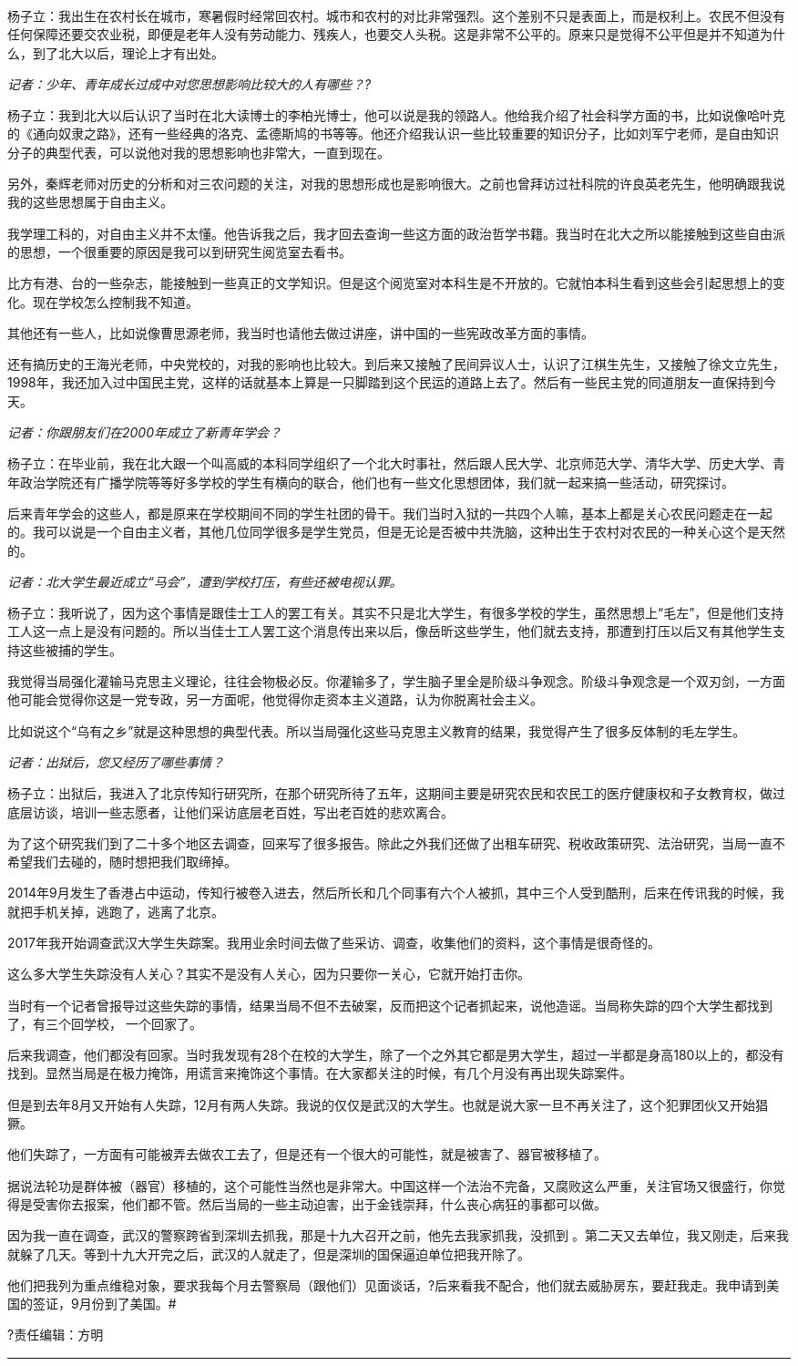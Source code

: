 <p class="p1"><span class="s1">杨子立：我出生在农村长在城市，寒暑假时经常回农村。城市和农村的对比非常强烈。这个差别不只是表面上，而是权利上。农民不但没有任何保障还要交农业税，即便是老年人没有劳动能力、残疾人，也要交人头税。这是非常不公平的。原来只是觉得不公平但是并不知道为什么，到了北大以后，理论上才有出处。</span></p>
<p class="p1"><em><span class="s1">记者：少年、青年成长过成中对您思想影响比较大的人有哪些？?</span></em></p>
<p class="p1"><span class="s1">杨子立：我到北大以后认识了当时在北大读博士的李柏光博士，他可以说是我的领路人。他给我介绍了社会科学方面的书，比如说像哈叶克的《通向奴隶之路》，还有一些经典的洛克、孟德斯鸠的书等等。他还介绍我认识一些比较重要的知识分子，比如刘军宁老师，是自由知识分子的典型代表，可以说他对我的思想影响也非常大，一直到现在。</span></p>
<p class="p1"><span class="s1">另外，秦辉老师对历史的分析和对三农问题的关注，对我的思想形成也是影响很大。之前也曾拜访过社科院的许良英老先生，他明确跟我说我的这些思想属于自由主义。</span></p>
<p class="p1"><span class="s1">我学理工科的，对自由主义并不太懂。他告诉我之后，我才回去查询一些这方面的政治哲学书籍。我当时在北大之所以能接触到这些自由派的思想，一个很重要的原因是我可以到研究生阅览室去看书。</span></p>
<p class="p1"><span class="s1">比方有港、台的一些杂志，能接触到一些真正的文学知识。但是这个阅览室对本科生是不开放的。它就怕本科生看到这些会引起思想上的变化。现在学校怎么控制我不知道。</span></p>
<p class="p1"><span class="s1">其他还有一些人，比如说像曹思源老师，我当时也请他去做过讲座，讲中国的一些宪政改革方面的事情。</span></p>
<p class="p1"><span class="s1">还有搞历史的王海光老师，中央党校的，对我的影响也比较大。到后来又接触了民间异议人士，认识了江棋生先生，又接触了徐文立先生，1998年，我还加入过中国民主党，这样的话就基本上算是一只脚踏到这个民运的道路上去了。然后有一些民主党的同道朋友一直保持到今天。</span></p>
<p class="p1"><em><span class="s1">记者：你跟朋友们在2000年成立了新青年学会？</span></em></p>
<p class="p1"><span class="s1">杨子立：在毕业前，我在北大跟一个叫高威的本科同学组织了一个北大时事社，然后跟人民大学、北京师范大学、清华大学、历史大学、青年政治学院还有广播学院等等好多学校的学生有横向的联合，他们也有一些文化思想团体，我们就一起来搞一些活动，研究探讨。</span></p>
<p class="p1"><span class="s1">后来青年学会的这些人，都是原来在学校期间不同的学生社团的骨干。我们当时入狱的一共四个人嘛，基本上都是关心农民问题走在一起的。我可以说是一个自由主义者，其他几位同学很多是学生党员，但是无论是否被中共洗脑，这种出生于农村对农民的一种关心这个是天然的。</span></p>
<p class="p1"><em><span class="s1">记者：北大学生最近成立“马会”，遭到学校打压，有些还被电视认罪。</span></em></p>
<p class="p1"><span class="s1">杨子立：我听说了，因为这个事情是跟佳士工人的罢工有关。其实不只是北大学生，有很多学校的学生，虽然思想上“毛左”，但是他们支持工人这一点上是没有问题的。所以当佳士工人罢工这个消息传出来以后，像岳昕这些学生，他们就去支持，那遭到打压以后又有其他学生支持这些被捕的学生。</span></p>
<p class="p1"><span class="s1">我觉得当局强化灌输马克思主义理论，往往会物极必反。你灌输多了，学生脑子里全是阶级斗争观念。阶级斗争观念是一个双刃剑，一方面他可能会觉得你这是一党专政，另一方面呢，他觉得你走资本主义道路，认为你脱离社会主义。</span></p>
<p class="p1"><span class="s1">比如说这个“乌有之乡”就是这种思想的典型代表。所以当局强化这些马克思主义教育的结果，我觉得产生了很多反体制的毛左学生。</span></p>
<p class="p1"><em><span class="s1">记者：出狱后，您又经历了哪些事情？</span></em></p>
<p class="p1"><span class="s1">杨子立：出狱后，我进入了北京传知行研究所，在那个研究所待了五年，这期间主要是研究农民和农民工的医疗健康权和子女教育权，做过底层访谈，培训一些志愿者，让他们采访底层老百姓，写出老百姓的悲欢离合。</span></p>
<p class="p1"><span class="s1">为了这个研究我们到了二十多个地区去调查，回来写了很多报告。除此之外我们还做了出租车研究、税收政策研究、法治研究，当局一直不希望我们去碰的，随时想把我们取缔掉。</span></p>
<p class="p1"><span class="s1">2014年9月发生了香港占中运动，传知行被卷入进去，然后所长和几个同事有六个人被抓，其中三个人受到酷刑，后来在传讯我的时候，我就把手机关掉，逃跑了，逃离了北京。</span></p>
<p class="p1"><span class="s1">2017年我开始调查武汉大学生失踪案。我用业余时间去做了些采访、调查，收集他们的资料，这个事情是很奇怪的。</span></p>
<p class="p1"><span class="s1">这么多大学生失踪没有人关心？其实不是没有人关心，因为只要你一关心，它就开始打击你。</span></p>
<p class="p3"><span class="s1">当时有一个记者曾报导过这些失踪的事情，结果当局不但不去破案，反而把这个记者抓起来，说他造谣。当局称失踪的四个大学生都找到了，有三个回学校， 一个回家了。</span></p>
<p class="p3"><span class="s1">后来我调查，他们都没有回家。当时我发现有28个在校的大学生，除了一个之外其它都是男大学生，超过一半都是身高180以上的，都没有找到。显然当局是在极力掩饰，用谎言来掩饰这个事情。在大家都关注的时候，有几个月没有再出现失踪案件。</span></p>
<p class="p3"><span class="s1">但是到去年8月又开始有人失踪，12月有两人失踪。我说的仅仅是武汉的大学生。也就是说大家一旦不再关注了，这个犯罪团伙又开始猖獗。</span></p>
<p class="p3"><span class="s1">他们失踪了，一方面有可能被弄去做农工去了，但是还有一个很大的可能性，就是被害了、器官被移植了。</span></p>
<p class="p3"><span class="s1">据说法轮功是群体被（器官）移植的，这个可能性当然也是非常大。中国这样一个法治不完备，又腐败这么严重，关注官场又很盛行，你觉得是受害你去报案，他们都不管。然后当局的一些主动迫害，出于金钱崇拜，什么丧心病狂的事都可以做。</span></p>
<p class="p1"><span class="s1">因为我一直在调查，武汉的警察跨省到深圳去抓我，那是十九大召开之前，他先去我家抓我，没抓到 。第二天又去单位，我又刚走，后来我就躲了几天。等到十九大开完之后，武汉的人就走了，但是深圳的国保逼迫单位把我开除了。</span></p>
<p class="p1"><span class="s1">他们把我列为重点维稳对象，要求我每个月去警察局（跟他们）见面谈话，?后来看我不配合，他们就去威胁房东，要赶我走。我申请到美国的签证，9月份到了美国。#</span></p>
<p class="p3">?责任编辑：方明</p>
<hr>
